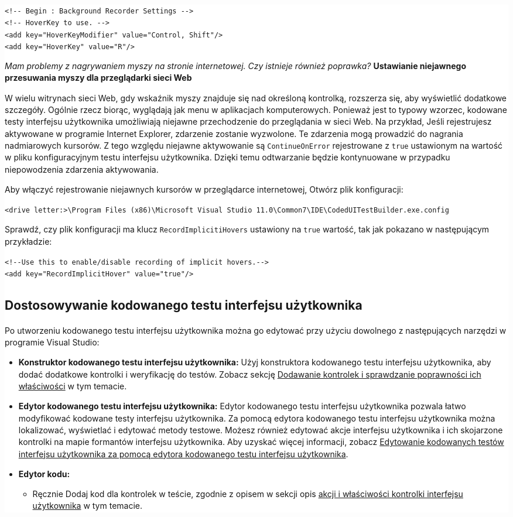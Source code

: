 ```
<!-- Begin : Background Recorder Settings -->
<!-- HoverKey to use. -->
<add key="HoverKeyModifier" value="Control, Shift"/>
<add key="HoverKey" value="R"/>

```

 *Mam problemy z nagrywaniem myszy na stronie internetowej. Czy istnieje również poprawka?*
 **Ustawianie niejawnego przesuwania myszy dla przeglądarki sieci Web**

 W wielu witrynach sieci Web, gdy wskaźnik myszy znajduje się nad określoną kontrolką, rozszerza się, aby wyświetlić dodatkowe szczegóły. Ogólnie rzecz biorąc, wyglądają jak menu w aplikacjach komputerowych. Ponieważ jest to typowy wzorzec, kodowane testy interfejsu użytkownika umożliwiają niejawne przechodzenie do przeglądania w sieci Web. Na przykład, Jeśli rejestrujesz aktywowane w programie Internet Explorer, zdarzenie zostanie wyzwolone. Te zdarzenia mogą prowadzić do nagrania nadmiarowych kursorów. Z tego względu niejawne aktywowanie są `ContinueOnError` rejestrowane z `true` ustawionym na wartość w pliku konfiguracyjnym testu interfejsu użytkownika. Dzięki temu odtwarzanie będzie kontynuowane w przypadku niepowodzenia zdarzenia aktywowania.

 Aby włączyć rejestrowanie niejawnych kursorów w przeglądarce internetowej, Otwórz plik konfiguracji:

 `<drive letter:>\Program Files (x86)\Microsoft Visual Studio 11.0\Common7\IDE\CodedUITestBuilder.exe.config`

 Sprawdź, czy plik konfiguracji ma klucz `RecordImplicitiHovers` ustawiony na `true` wartość, tak jak pokazano w następującym przykładzie:

```
<!--Use this to enable/disable recording of implicit hovers.-->
<add key="RecordImplicitHover" value="true"/>

```

## <a name="VerifyingCodeCUITModify"></a>Dostosowywanie kodowanego testu interfejsu użytkownika
 Po utworzeniu kodowanego testu interfejsu użytkownika można go edytować przy użyciu dowolnego z następujących narzędzi w programie Visual Studio:

- **Konstruktor kodowanego testu interfejsu użytkownika:** Użyj konstruktora kodowanego testu interfejsu użytkownika, aby dodać dodatkowe kontrolki i weryfikację do testów. Zobacz sekcję [Dodawanie kontrolek i sprawdzanie poprawności ich właściwości](#VerifyingCodeUsingCUITGenerateAssertions) w tym temacie.

- **Edytor kodowanego testu interfejsu użytkownika:** Edytor kodowanego testu interfejsu użytkownika pozwala łatwo modyfikować kodowane testy interfejsu użytkownika. Za pomocą edytora kodowanego testu interfejsu użytkownika można lokalizować, wyświetlać i edytować metody testowe. Możesz również edytować akcje interfejsu użytkownika i ich skojarzone kontrolki na mapie formantów interfejsu użytkownika. Aby uzyskać więcej informacji, zobacz [Edytowanie kodowanych testów interfejsu użytkownika za pomocą edytora kodowanego testu interfejsu użytkownika](../test/editing-coded-ui-tests-using-the-coded-ui-test-editor.md).

- **Edytor kodu:**

  - Ręcznie Dodaj kod dla kontrolek w teście, zgodnie z opisem w sekcji opis [akcji i właściwości kontrolki interfejsu użytkownika](#actions) w tym temacie.
